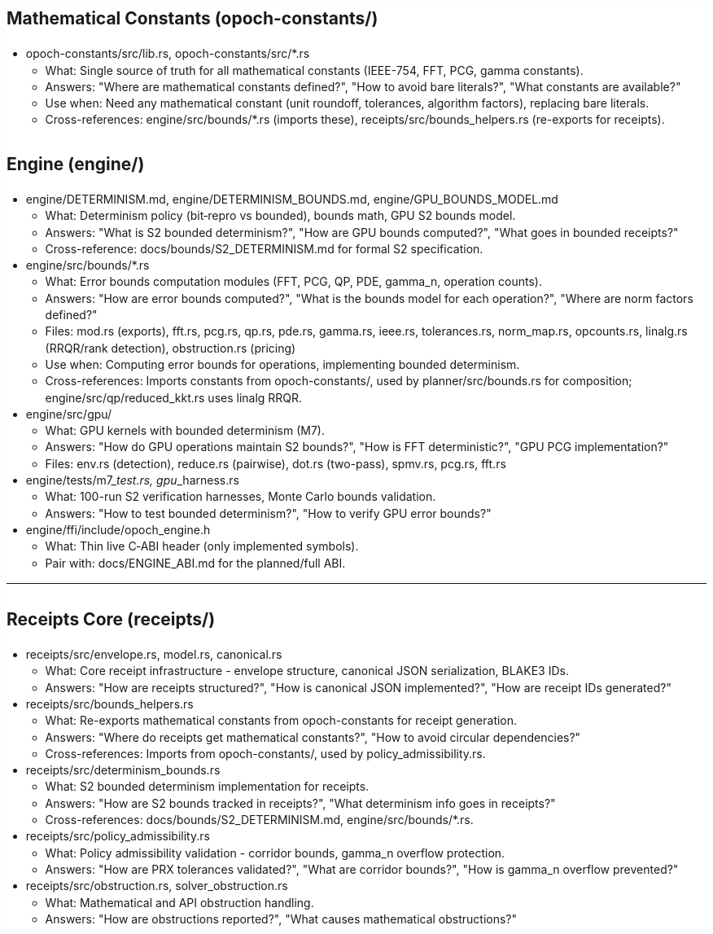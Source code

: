 ## Mathematical Constants (opoch-constants/)

- opoch-constants/src/lib.rs, opoch-constants/src/*.rs
  - What: Single source of truth for all mathematical constants (IEEE-754, FFT, PCG, gamma constants).
  - Answers: "Where are mathematical constants defined?", "How to avoid bare literals?", "What constants are available?"
  - Use when: Need any mathematical constant (unit roundoff, tolerances, algorithm factors), replacing bare literals.
  - Cross-references: engine/src/bounds/*.rs (imports these), receipts/src/bounds_helpers.rs (re-exports for receipts).

## Engine (engine/)

- engine/DETERMINISM.md, engine/DETERMINISM_BOUNDS.md, engine/GPU_BOUNDS_MODEL.md
  - What: Determinism policy (bit‑repro vs bounded), bounds math, GPU S2 bounds model.
  - Answers: "What is S2 bounded determinism?", "How are GPU bounds computed?", "What goes in bounded receipts?"
  - Cross-reference: docs/bounds/S2_DETERMINISM.md for formal S2 specification.
- engine/src/bounds/*.rs
  - What: Error bounds computation modules (FFT, PCG, QP, PDE, gamma_n, operation counts).
  - Answers: "How are error bounds computed?", "What is the bounds model for each operation?", "Where are norm factors defined?"
  - Files: mod.rs (exports), fft.rs, pcg.rs, qp.rs, pde.rs, gamma.rs, ieee.rs, tolerances.rs, norm_map.rs, opcounts.rs, linalg.rs (RRQR/rank detection), obstruction.rs (pricing)
  - Use when: Computing error bounds for operations, implementing bounded determinism.
  - Cross-references: Imports constants from opoch-constants/, used by planner/src/bounds.rs for composition; engine/src/qp/reduced_kkt.rs uses linalg RRQR.
- engine/src/gpu/
  - What: GPU kernels with bounded determinism (M7).
  - Answers: "How do GPU operations maintain S2 bounds?", "How is FFT deterministic?", "GPU PCG implementation?"
  - Files: env.rs (detection), reduce.rs (pairwise), dot.rs (two-pass), spmv.rs, pcg.rs, fft.rs
- engine/tests/m7_*_test.rs, gpu_*_harness.rs
  - What: 100-run S2 verification harnesses, Monte Carlo bounds validation.
  - Answers: "How to test bounded determinism?", "How to verify GPU error bounds?"
- engine/ffi/include/opoch_engine.h
  - What: Thin live C‑ABI header (only implemented symbols).
  - Pair with: docs/ENGINE_ABI.md for the planned/full ABI.

---

## Receipts Core (receipts/)

- receipts/src/envelope.rs, model.rs, canonical.rs
  - What: Core receipt infrastructure - envelope structure, canonical JSON serialization, BLAKE3 IDs.
  - Answers: "How are receipts structured?", "How is canonical JSON implemented?", "How are receipt IDs generated?"
- receipts/src/bounds_helpers.rs
  - What: Re-exports mathematical constants from opoch-constants for receipt generation.
  - Answers: "Where do receipts get mathematical constants?", "How to avoid circular dependencies?"
  - Cross-references: Imports from opoch-constants/, used by policy_admissibility.rs.
- receipts/src/determinism_bounds.rs
  - What: S2 bounded determinism implementation for receipts.
  - Answers: "How are S2 bounds tracked in receipts?", "What determinism info goes in receipts?"
  - Cross-references: docs/bounds/S2_DETERMINISM.md, engine/src/bounds/*.rs.
- receipts/src/policy_admissibility.rs
  - What: Policy admissibility validation - corridor bounds, gamma_n overflow protection.
  - Answers: "How are PRX tolerances validated?", "What are corridor bounds?", "How is gamma_n overflow prevented?"
- receipts/src/obstruction.rs, solver_obstruction.rs
  - What: Mathematical and API obstruction handling.
  - Answers: "How are obstructions reported?", "What causes mathematical obstructions?"